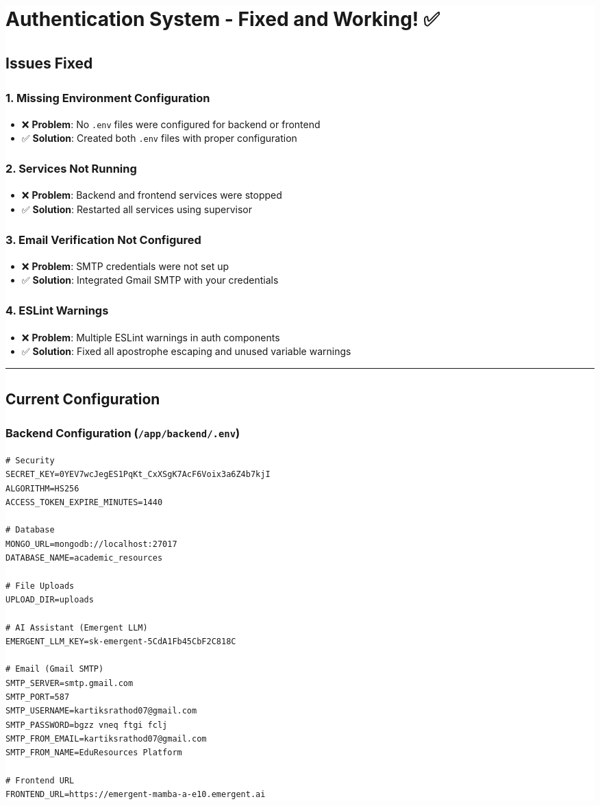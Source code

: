# Authentication System - Fixed and Working! ✅

## Issues Fixed

### 1. **Missing Environment Configuration**
- ❌ **Problem**: No `.env` files were configured for backend or frontend
- ✅ **Solution**: Created both `.env` files with proper configuration

### 2. **Services Not Running**
- ❌ **Problem**: Backend and frontend services were stopped
- ✅ **Solution**: Restarted all services using supervisor

### 3. **Email Verification Not Configured**
- ❌ **Problem**: SMTP credentials were not set up
- ✅ **Solution**: Integrated Gmail SMTP with your credentials

### 4. **ESLint Warnings**
- ❌ **Problem**: Multiple ESLint warnings in auth components
- ✅ **Solution**: Fixed all apostrophe escaping and unused variable warnings

---

## Current Configuration

### Backend Configuration (`/app/backend/.env`)
```env
# Security
SECRET_KEY=0YEV7wcJegES1PqKt_CxXSgK7AcF6Voix3a6Z4b7kjI
ALGORITHM=HS256
ACCESS_TOKEN_EXPIRE_MINUTES=1440

# Database
MONGO_URL=mongodb://localhost:27017
DATABASE_NAME=academic_resources

# File Uploads
UPLOAD_DIR=uploads

# AI Assistant (Emergent LLM)
EMERGENT_LLM_KEY=sk-emergent-5CdA1Fb45CbF2C818C

# Email (Gmail SMTP)
SMTP_SERVER=smtp.gmail.com
SMTP_PORT=587
SMTP_USERNAME=kartiksrathod07@gmail.com
SMTP_PASSWORD=bgzz vneq ftgi fclj
SMTP_FROM_EMAIL=kartiksrathod07@gmail.com
SMTP_FROM_NAME=EduResources Platform

# Frontend URL
FRONTEND_URL=https://emergent-mamba-a-e10.emergent.ai
```
